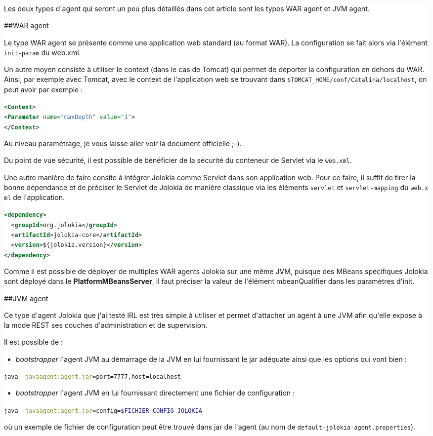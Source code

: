 Les deux types d'agent qui seront un peu plus détaillés dans cet article sont les types WAR agent et JVM agent.

##WAR agent

Le type WAR agent se présente comme une application web standard (au format WAR). La configuration se fait alors via l'élément `init-param` du web.xml.

Un autre moyen consiste à utiliser le context (dans le cas de Tomcat) qui permet de déporter la configuration en dehors du WAR. Ainsi, par exemple avec Tomcat, avec le context de l'application web se trouvant dans `$TOMCAT_HOME/conf/Catalina/localhost`, on peut avoir par exemple : 

```xml
<Context>
<Parameter name="maxDepth" value="1">
</Context>
```

Au niveau paramétrage, je vous laisse aller voir la document officielle ;-).

Du point de vue sécurité, il est possible de bénéficier de la sécurité du conteneur de Servlet via le `web.xml`.

Une autre manière de faire consite à intégrer Jolokia comme Servlet dans son application web. Pour ce faire, il suffit de tirer la bonne dépendance et de préciser le Servlet de Jolokia de manière classique via les éléments `servlet` et `servlet-mapping` du `web.xml` de l'application. 

```xml
<dependency>
  <groupId>org.jolokia</groupId>
  <artifactId>jolokia-core</artifactId>
  <version>${jolokia.version}</version>
</dependency>
```

Comme il est possible de déployer de multiples WAR agents Jolokia sur une même JVM, puisque des MBeans spécifiques Jolokia sont déployé dans le __PlatformMBeansServer__, il faut préciser la valeur de l'élément mbeanQualifier dans les paramètres d'init.

##JVM agent

Ce type d'agent Jolokia que j'ai testé IRL est très simple à utiliser et permet d'attacher un agent à une JVM afin qu'elle expose à la mode REST ses couches d'administration et de supervision.

Il est possible de :

* _bootstrapper_ l'agent JVM au démarrage de la JVM en lui fournissant le jar adéquate ainsi que les options qui vont bien :

```bash
java -javaagent:agent.jar=port=7777,host=localhost
```

* _bootstrapper_ l'agent JVM en lui fournissant directement une fichier de configuration :

```bash
java -javaagent:agent.jar=config=$FICHIER_CONFIG_JOLOKIA
```

où un exemple de fichier de configuration peut être trouvé dans jar de l'agent (au nom de `default-jolokia-agent.properties`).
